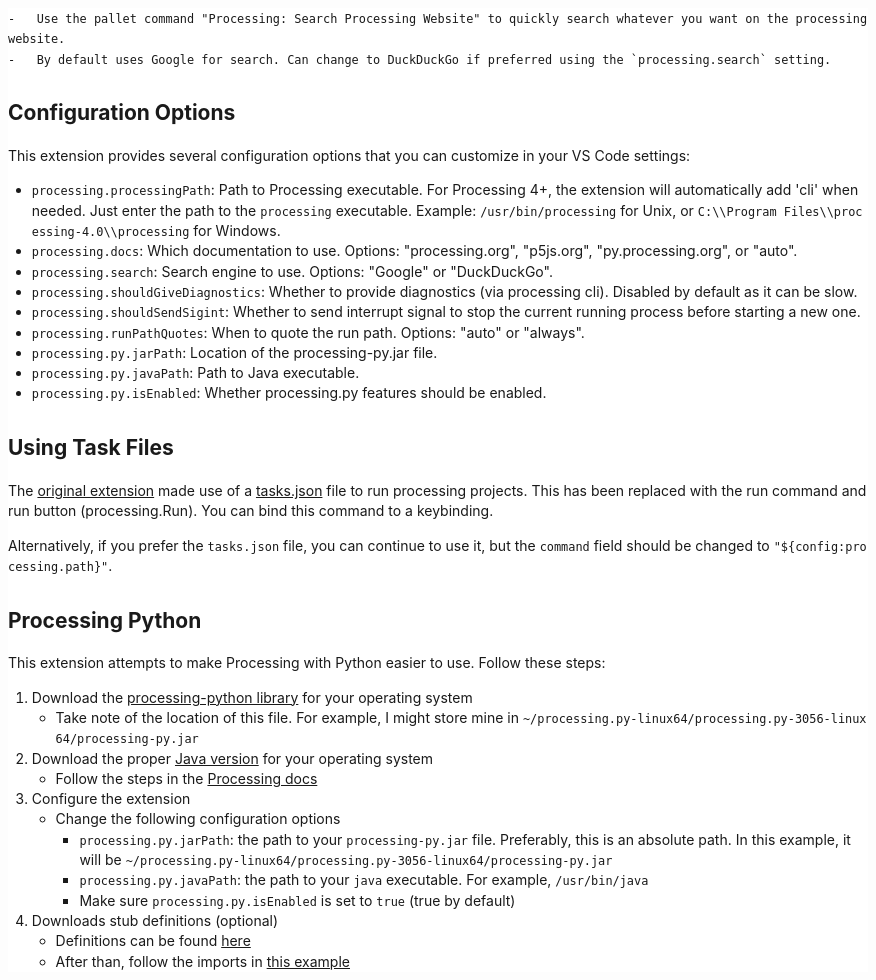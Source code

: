     -   Use the pallet command "Processing: Search Processing Website" to quickly search whatever you want on the processing website.
    -   By default uses Google for search. Can change to DuckDuckGo if preferred using the `processing.search` setting.

## Configuration Options

This extension provides several configuration options that you can customize in your VS Code settings:

- `processing.processingPath`: Path to Processing executable. For Processing 4+, the extension will automatically add 'cli' when needed. Just enter the path to the `processing` executable. Example: `/usr/bin/processing` for Unix, or `C:\\Program Files\\processing-4.0\\processing` for Windows.
- `processing.docs`: Which documentation to use. Options: "processing.org", "p5js.org", "py.processing.org", or "auto".
- `processing.search`: Search engine to use. Options: "Google" or "DuckDuckGo".
- `processing.shouldGiveDiagnostics`: Whether to provide diagnostics (via processing cli). Disabled by default as it can be slow.
- `processing.shouldSendSigint`: Whether to send interrupt signal to stop the current running process before starting a new one.
- `processing.runPathQuotes`: When to quote the run path. Options: "auto" or "always".
- `processing.py.jarPath`: Location of the processing-py.jar file.
- `processing.py.javaPath`: Path to Java executable.
- `processing.py.isEnabled`: Whether processing.py features should be enabled.

## Using Task Files

The [original extension](https://github.com/TobiahZ/processing-vscode) made use of a [tasks.json](https://github.com/TobiahZ/processing-vscode/blob/b98d44b095b303f7f66017c632b17e47fa00dfcd/ProcessingTasks.json) file to run processing projects. This has been replaced with the run command and run button (processing.Run). You can bind this command to a keybinding.

Alternatively, if you prefer the `tasks.json` file, you can continue to use it, but the `command` field should be changed to `"${config:processing.path}"`.

## Processing Python

This extension attempts to make Processing with Python easier to use. Follow these steps:

1. Download the [processing-python library](https://py.processing.org/tutorials/command-line/#requirements) for your operating system
    - Take note of the location of this file. For example, I might store mine in `~/processing.py-linux64/processing.py-3056-linux64/processing-py.jar`
2. Download the proper [Java version](https://py.processing.org/tutorials/command-line/#requirements) for your operating system
    - Follow the steps in the [Processing docs](https://py.processing.org/tutorials/command-line/#requirements)
3. Configure the extension
    - Change the following configuration options
        - `processing.py.jarPath`: the path to your `processing-py.jar` file. Preferably, this is an absolute path. In this example, it will be `~/processing.py-linux64/processing.py-3056-linux64/processing-py.jar`
        - `processing.py.javaPath`: the path to your `java` executable. For example, `/usr/bin/java`
        - Make sure `processing.py.isEnabled` is set to `true` (true by default)
4. Downloads stub definitions (optional)
    - Definitions can be found [here](https://github.com/Abdulla060/Processing.py-intellisense/blob/master/lib/Processing3.pyi)
    - After than, follow the imports in [this example](https://github.com/Abdulla060/Processing.py-intellisense/blob/master/Example.py)
